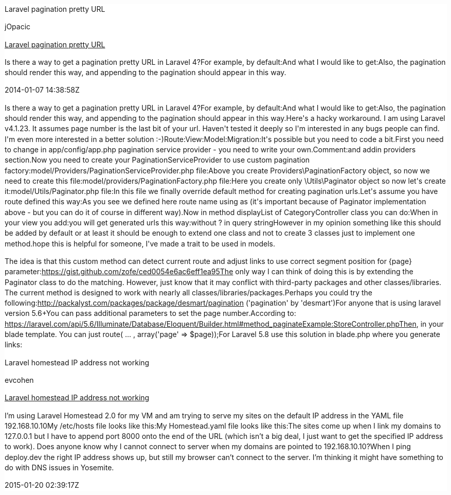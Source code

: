 Laravel pagination pretty URL

jOpacic

[Laravel pagination pretty URL](https://stackoverflow.com/questions/20974404/laravel-pagination-pretty-url)

Is there a way to get a pagination pretty URL in Laravel 4?For example, by default:And what I would like to get:Also, the pagination should render this way, and appending to the pagination should appear in this way.

2014-01-07 14:38:58Z

Is there a way to get a pagination pretty URL in Laravel 4?For example, by default:And what I would like to get:Also, the pagination should render this way, and appending to the pagination should appear in this way.Here's a hacky workaround. I am using Laravel v4.1.23. It assumes page number is the last bit of your url. Haven't tested it deeply so I'm interested in any bugs people can find. I'm even more interested in a better solution :-)Route:View:Model:Migration:It's possible but you need to code a bit.First you need to change in app/config/app.php pagination service provider - you need to write your own.Comment:and addin providers section.Now you need to create your PaginationServiceProvider to use custom pagination factory:model/Providers/PaginationServiceProvider.php file:Above you create Providers\PaginationFactory object, so now we need to create this file:model/providers/PaginationFactory.php file:Here you create only \Utils\Paginator object so now let's create it:model/Utils/Paginator.php file:In this file we finally override default method for creating pagination urls.Let's assume you have route defined this way:As you see we defined here route name using as (it's important because of Paginator implementation above - but you can do it of course in different way).Now in method displayList of CategoryController class you can do:When in your view you add:you will get generated urls this way:without ? in query stringHowever in my opinion something like this should be added by default or at least it should be enough to extend one class and not to create 3 classes just to implement one method.hope this is helpful for someone, I've made a trait to be used in models.

The idea is that this custom method can detect current route and adjust links  to use correct segment position for {page} parameter:https://gist.github.com/zofe/ced0054e6ac6eff1ea95The only way I can think of doing this is by extending the Paginator class to do the matching. However, just know that it may conflict with third-party packages and other classes/libraries. The current method is designed to work with nearly all classes/libraries/packages.Perhaps you could try the following:http://packalyst.com/packages/package/desmart/pagination ('pagination' by 'desmart')For anyone that is using laravel version 5.6+You can pass additional parameters to set the page number.According to: https://laravel.com/api/5.6/Illuminate/Database/Eloquent/Builder.html#method_paginateExample:StoreController.phpThen, in your blade template. You can just route( ... , array('page' => $page));For Laravel 5.8 use this solution in blade.php where you generate links:

Laravel homestead IP address not working

evcohen

[Laravel homestead IP address not working](https://stackoverflow.com/questions/28036879/laravel-homestead-ip-address-not-working)

I’m using Laravel Homestead 2.0 for my VM and am trying to serve my sites on the default IP address in the YAML file 192.168.10.10My /etc/hosts file looks like this:My Homestead.yaml file looks like this:The sites come up when I link my domains to 127.0.0.1 but I have to append port 8000 onto the end of the URL (which isn’t a big deal, I just want to get the specified IP address to work). Does anyone know why I cannot connect to server when my domains are pointed to 192.168.10.10?When I ping deploy.dev the right IP address shows up, but still my browser can’t connect to the server. I’m thinking it might have something to do with DNS issues in Yosemite.

2015-01-20 02:39:17Z

